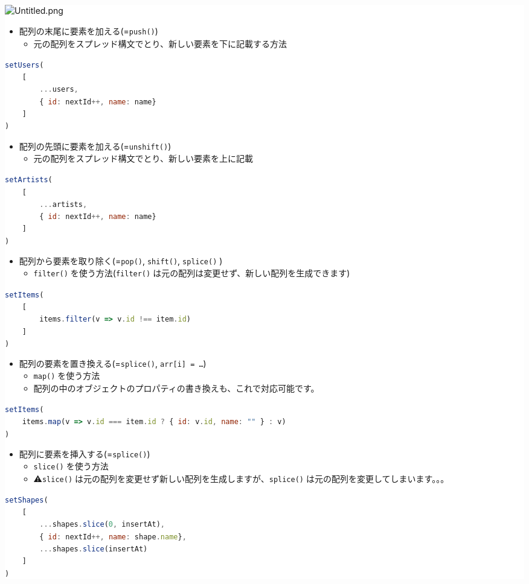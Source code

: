 ![Untitled.png](https://qiita-image-store.s3.ap-northeast-1.amazonaws.com/0/1998030/73f3f1dd-52fe-085b-2963-21bff3efb8b0.png)


- 配列の末尾に要素を加える(=`push()`)
    - 元の配列をスプレッド構文でとり、新しい要素を下に記載する方法

```jsx
setUsers(
	[
		...users,
		{ id: nextId++, name: name}
	]
)
```

- 配列の先頭に要素を加える(=`unshift()`)
    - 元の配列をスプレッド構文でとり、新しい要素を上に記載

```jsx
setArtists(
	[
		...artists,
		{ id: nextId++, name: name}
	]
)
```

- 配列から要素を取り除く(=`pop()`, `shift()`, `splice()` )
    - `filter()` を使う方法(`filter()` は元の配列は変更せず、新しい配列を生成できます)

```jsx
setItems(
	[
		items.filter(v => v.id !== item.id)		
	]
)
```

- 配列の要素を置き換える(=`splice()`, `arr[i] = …`)
    - `map()` を使う方法
    - 配列の中のオブジェクトのプロパティの書き換えも、これで対応可能です。

```jsx
setItems(
	items.map(v => v.id === item.id ? { id: v.id, name: "" } : v)
)
```

- 配列に要素を挿入する(=`splice()`)
    - `slice()` を使う方法
    - ⚠️`slice()` は元の配列を変更せず新しい配列を生成しますが、`splice()` は元の配列を変更してしまいます。。。

```jsx
setShapes(
	[
		...shapes.slice(0, insertAt),
		{ id: nextId++, name: shape.name},
		...shapes.slice(insertAt)
	]
)
```
